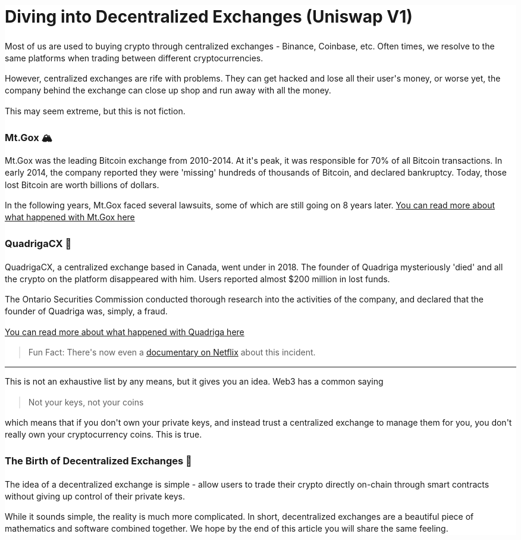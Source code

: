 # Diving into Decentralized Exchanges (Uniswap V1)

Most of us are used to buying crypto through centralized exchanges - Binance, Coinbase, etc. Often times, we resolve to the same platforms when trading between different cryptocurrencies.

However, centralized exchanges are rife with problems. They can get hacked and lose all their user's money, or worse yet, the company behind the exchange can close up shop and run away with all the money.

This may seem extreme, but this is not fiction.

### Mt.Gox 🏔

Mt.Gox was the leading Bitcoin exchange from 2010-2014. At it's peak, it was responsible for 70% of all Bitcoin transactions. In early 2014, the company reported they were 'missing' hundreds of thousands of Bitcoin, and declared bankruptcy. Today, those lost Bitcoin are worth billions of dollars.

In the following years, Mt.Gox faced several lawsuits, some of which are still going on 8 years later. [You can read more about what happened with Mt.Gox here](https://www.investopedia.com/terms/m/mt-gox.asp#:~:text=The%20name%20Mt.,the%20largest%20shareholder%20and%20CEO.)

### QuadrigaCX 🍁

QuadrigaCX, a centralized exchange based in Canada, went under in 2018. The founder of Quadriga mysteriously 'died' and all the crypto on the platform disappeared with him. Users reported almost $200 million in lost funds.

The Ontario Securities Commission conducted thorough research into the activities of the company, and declared that the founder of Quadriga was, simply, a fraud.

[You can read more about what happened with Quadriga here](https://www.cbc.ca/news/business/osc-quadriga-gerald-cotten-1.5607990)

> Fun Fact: There's now even a [documentary on Netflix](https://www.netflix.com/title/81349029) about this incident.

---

This is not an exhaustive list by any means, but it gives you an idea. Web3 has a common saying

> Not your keys, not your coins

which means that if you don't own your private keys, and instead trust a centralized exchange to manage them for you, you don't really own your cryptocurrency coins. This is true.

<Quiz questionId="33edec62-5683-42d6-9d60-b84217eb6d17" />

### The Birth of Decentralized Exchanges 🐣

The idea of a decentralized exchange is simple - allow users to trade their crypto directly on-chain through smart contracts without giving up control of their private keys.

While it sounds simple, the reality is much more complicated. In short, decentralized exchanges are a beautiful piece of mathematics and software combined together. We hope by the end of this article you will share the same feeling.
